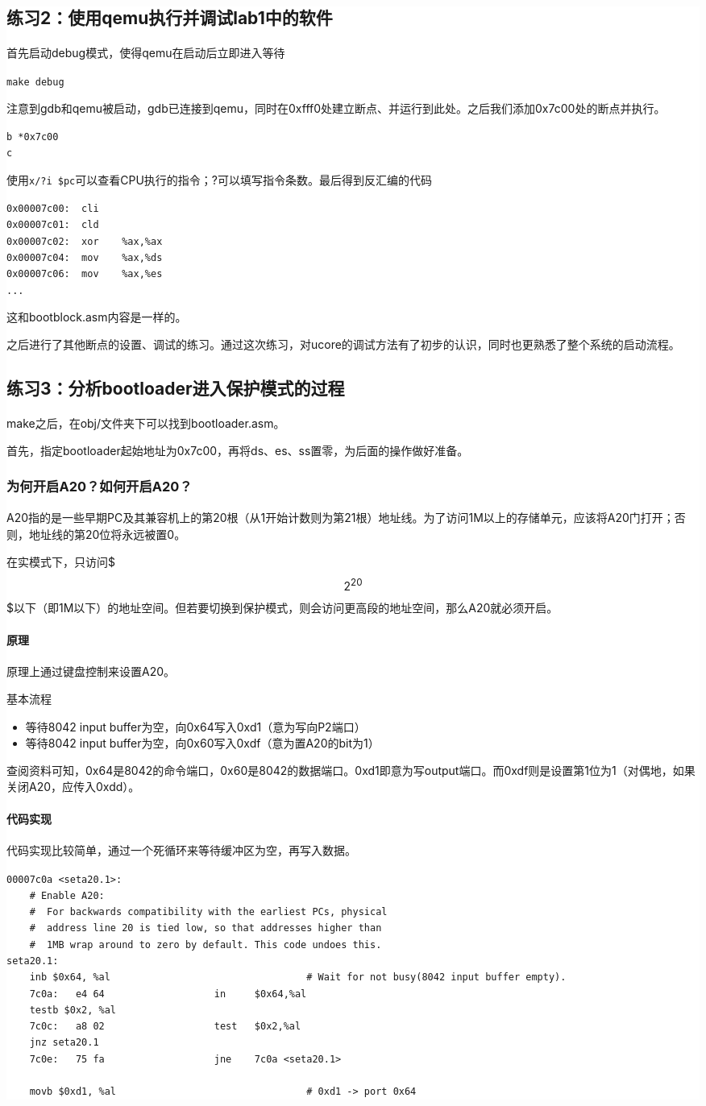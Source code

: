 ## 练习2：使用qemu执行并调试lab1中的软件

首先启动debug模式，使得qemu在启动后立即进入等待

```
make debug
```

注意到gdb和qemu被启动，gdb已连接到qemu，同时在0xfff0处建立断点、并运行到此处。之后我们添加0x7c00处的断点并执行。

```
b *0x7c00
c
```

使用`x/?i $pc`可以查看CPU执行的指令；?可以填写指令条数。最后得到反汇编的代码

```
0x00007c00:  cli    
0x00007c01:  cld    
0x00007c02:  xor    %ax,%ax
0x00007c04:  mov    %ax,%ds
0x00007c06:  mov    %ax,%es
...
```
这和bootblock.asm内容是一样的。

之后进行了其他断点的设置、调试的练习。通过这次练习，对ucore的调试方法有了初步的认识，同时也更熟悉了整个系统的启动流程。

## 练习3：分析bootloader进入保护模式的过程

make之后，在obj/文件夹下可以找到bootloader.asm。

首先，指定bootloader起始地址为0x7c00，再将ds、es、ss置零，为后面的操作做好准备。

### 为何开启A20？如何开启A20？

A20指的是一些早期PC及其兼容机上的第20根（从1开始计数则为第21根）地址线。为了访问1M以上的存储单元，应该将A20门打开；否则，地址线的第20位将永远被置0。

在实模式下，只访问$$$2^{20}$$$以下（即1M以下）的地址空间。但若要切换到保护模式，则会访问更高段的地址空间，那么A20就必须开启。

#### 原理

原理上通过键盘控制来设置A20。

基本流程 

+ 等待8042 input buffer为空，向0x64写入0xd1（意为写向P2端口）
+ 等待8042 input buffer为空，向0x60写入0xdf（意为置A20的bit为1）

查阅资料可知，0x64是8042的命令端口，0x60是8042的数据端口。0xd1即意为写output端口。而0xdf则是设置第1位为1（对偶地，如果关闭A20，应传入0xdd）。

#### 代码实现

代码实现比较简单，通过一个死循环来等待缓冲区为空，再写入数据。

```
00007c0a <seta20.1>:
    # Enable A20:
    #  For backwards compatibility with the earliest PCs, physical
    #  address line 20 is tied low, so that addresses higher than
    #  1MB wrap around to zero by default. This code undoes this.
seta20.1:
    inb $0x64, %al                                  # Wait for not busy(8042 input buffer empty).
    7c0a:	e4 64                	in     $0x64,%al
    testb $0x2, %al
    7c0c:	a8 02                	test   $0x2,%al
    jnz seta20.1
    7c0e:	75 fa                	jne    7c0a <seta20.1>

    movb $0xd1, %al                                 # 0xd1 -> port 0x64
```